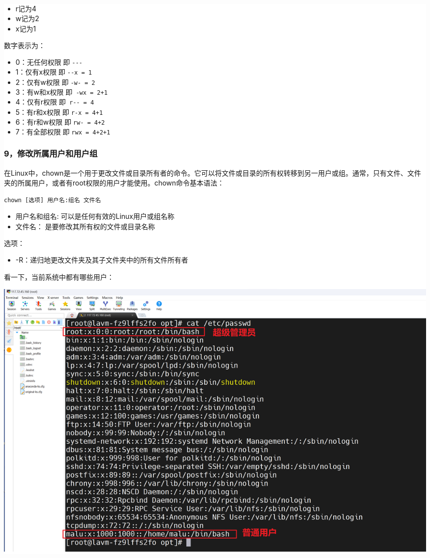 - r记为4
- w记为2
- x记为1 



数字表示为：

- 0：无任何权限 即 `---`
- 1：仅有x权限 即 `--x = 1`
- 2：仅有w权限 即 `-w- = 2`
- 3：有w和x权限 即` -wx = 2+1`
- 4：仅有r权限 即` r-- = 4`
- 5：有r和x权限 即 `r-x = 4+1`
- 6：有r和w权限 即 `rw- = 4+2`
- 7：有全部权限 即 `rwx = 4+2+1`



### 9，修改所属用户和用户组

在Linux中，chown是一个用于更改文件或目录所有者的命令。它可以将文件或目录的所有权转移到另一用户或组。通常，只有文件、文件夹的所属用户，或者有root权限的用户才能使用。chown命令基本语法：

```
chown [选项] 用户名:组名 文件名
```

- 用户名和组名: 可以是任何有效的Linux用户或组名称
- 文件名： 是要修改其所有权的文件或目录名称



选项：

- -R：递归地更改文件夹及其子文件夹中的所有文件所有者



看一下，当前系统中都有哪些用户：

![1710059950139](./assets/1710059950139.png)
